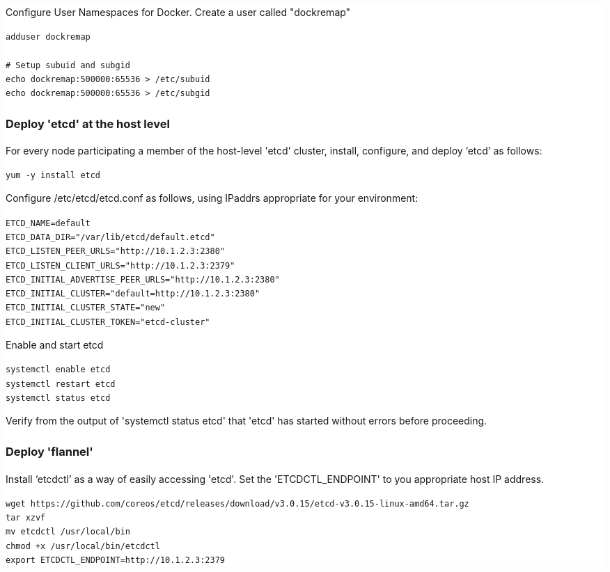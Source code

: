 Configure User Namespaces for Docker.   Create a user called "dockremap"

```
adduser dockremap

# Setup subuid and subgid
echo dockremap:500000:65536 > /etc/subuid
echo dockremap:500000:65536 > /etc/subgid
```



### Deploy 'etcd' at the host level
For every node participating a member of the host-level 'etcd' cluster,
install, configure, and deploy ‘etcd’ as follows:

```
yum -y install etcd
```

Configure /etc/etcd/etcd.conf as follows, using IPaddrs appropriate for your environment:

```
ETCD_NAME=default
ETCD_DATA_DIR="/var/lib/etcd/default.etcd"
ETCD_LISTEN_PEER_URLS="http://10.1.2.3:2380"
ETCD_LISTEN_CLIENT_URLS="http://10.1.2.3:2379"
ETCD_INITIAL_ADVERTISE_PEER_URLS="http://10.1.2.3:2380"
ETCD_INITIAL_CLUSTER="default=http://10.1.2.3:2380"
ETCD_INITIAL_CLUSTER_STATE="new"
ETCD_INITIAL_CLUSTER_TOKEN="etcd-cluster"
```

Enable and start etcd

```
systemctl enable etcd
systemctl restart etcd
systemctl status etcd
```

Verify from the output of 'systemctl status etcd' that 'etcd' has started without errors before proceeding.

### Deploy 'flannel'


Install ‘etcdctl’ as a way of easily accessing 'etcd'.
Set the 'ETCDCTL_ENDPOINT' to you appropriate host IP address.

```
wget https://github.com/coreos/etcd/releases/download/v3.0.15/etcd-v3.0.15-linux-amd64.tar.gz
tar xzvf
mv etcdctl /usr/local/bin
chmod +x /usr/local/bin/etcdctl
export ETCDCTL_ENDPOINT=http://10.1.2.3:2379
```
